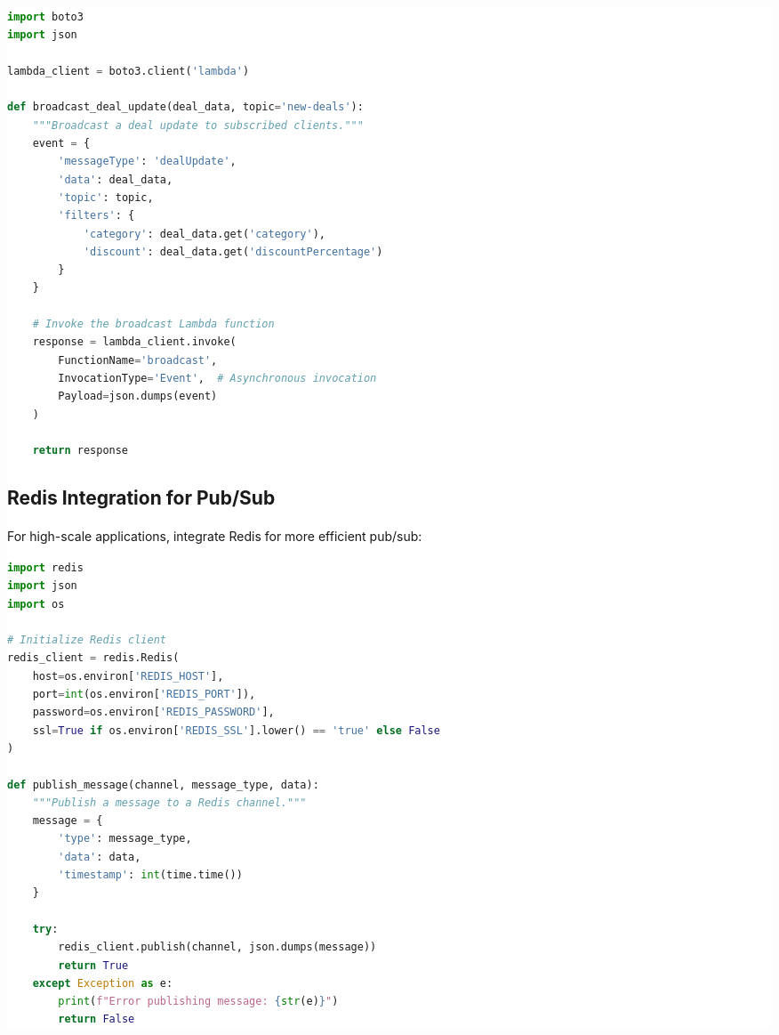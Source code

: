 ```python
import boto3
import json

lambda_client = boto3.client('lambda')

def broadcast_deal_update(deal_data, topic='new-deals'):
    """Broadcast a deal update to subscribed clients."""
    event = {
        'messageType': 'dealUpdate',
        'data': deal_data,
        'topic': topic,
        'filters': {
            'category': deal_data.get('category'),
            'discount': deal_data.get('discountPercentage')
        }
    }
    
    # Invoke the broadcast Lambda function
    response = lambda_client.invoke(
        FunctionName='broadcast',
        InvocationType='Event',  # Asynchronous invocation
        Payload=json.dumps(event)
    )
    
    return response
```

## Redis Integration for Pub/Sub

For high-scale applications, integrate Redis for more efficient pub/sub:

```python
import redis
import json
import os

# Initialize Redis client
redis_client = redis.Redis(
    host=os.environ['REDIS_HOST'],
    port=int(os.environ['REDIS_PORT']),
    password=os.environ['REDIS_PASSWORD'],
    ssl=True if os.environ['REDIS_SSL'].lower() == 'true' else False
)

def publish_message(channel, message_type, data):
    """Publish a message to a Redis channel."""
    message = {
        'type': message_type,
        'data': data,
        'timestamp': int(time.time())
    }
    
    try:
        redis_client.publish(channel, json.dumps(message))
        return True
    except Exception as e:
        print(f"Error publishing message: {str(e)}")
        return False
```
